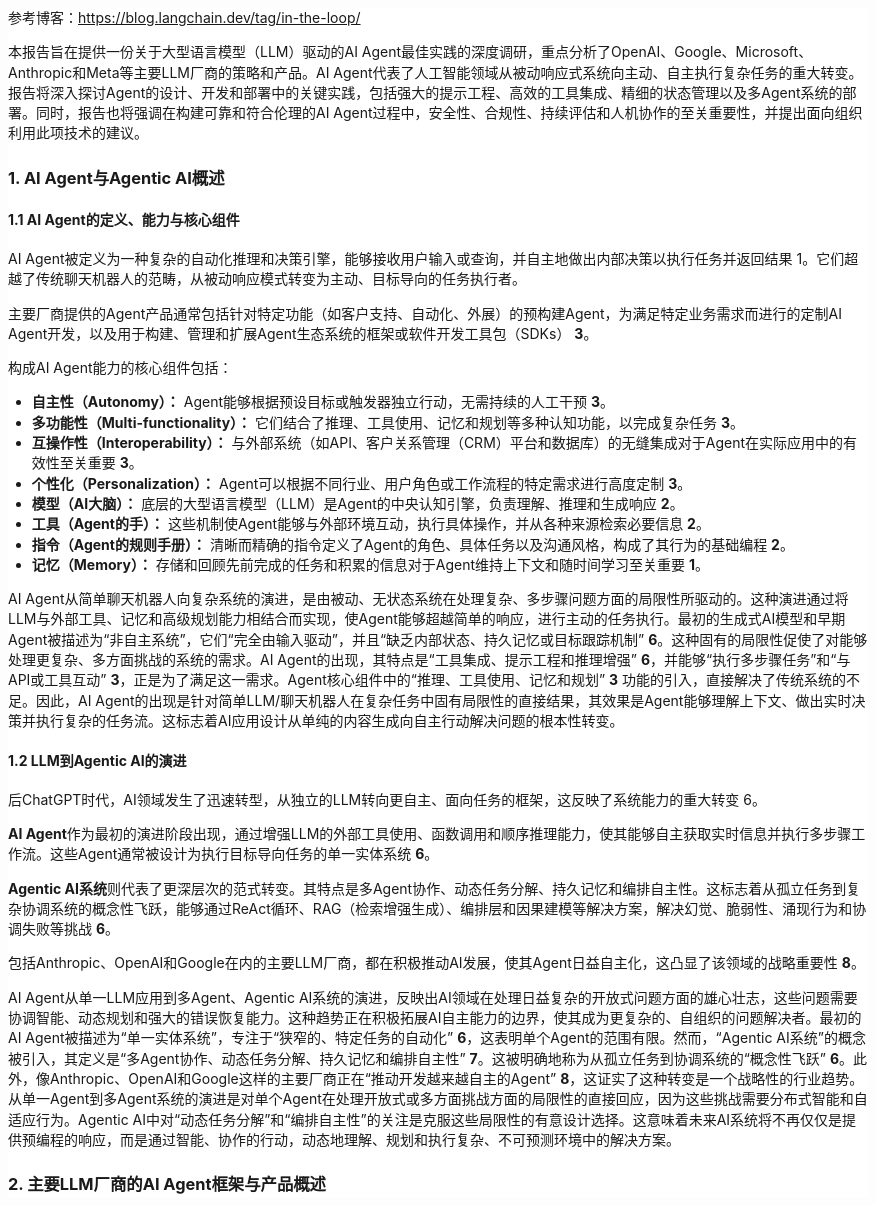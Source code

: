 参考博客：https://blog.langchain.dev/tag/in-the-loop/ 



本报告旨在提供一份关于大型语言模型（LLM）驱动的AI Agent最佳实践的深度调研，重点分析了OpenAI、Google、Microsoft、Anthropic和Meta等主要LLM厂商的策略和产品。AI Agent代表了人工智能领域从被动响应式系统向主动、自主执行复杂任务的重大转变。报告将深入探讨Agent的设计、开发和部署中的关键实践，包括强大的提示工程、高效的工具集成、精细的状态管理以及多Agent系统的部署。同时，报告也将强调在构建可靠和符合伦理的AI Agent过程中，安全性、合规性、持续评估和人机协作的至关重要性，并提出面向组织利用此项技术的建议。

### **1. AI Agent与Agentic AI概述**

#### 1.1 AI Agent的定义、能力与核心组件

AI Agent被定义为一种复杂的自动化推理和决策引擎，能够接收用户输入或查询，并自主地做出内部决策以执行任务并返回结果 1。它们超越了传统聊天机器人的范畴，从被动响应模式转变为主动、目标导向的任务执行者。

主要厂商提供的Agent产品通常包括针对特定功能（如客户支持、自动化、外展）的预构建Agent，为满足特定业务需求而进行的定制AI Agent开发，以及用于构建、管理和扩展Agent生态系统的框架或软件开发工具包（SDKs） **3**。

构成AI Agent能力的核心组件包括：

- **自主性（Autonomy）：** Agent能够根据预设目标或触发器独立行动，无需持续的人工干预 **3**。
- **多功能性（Multi-functionality）：** 它们结合了推理、工具使用、记忆和规划等多种认知功能，以完成复杂任务 **3**。
- **互操作性（Interoperability）：** 与外部系统（如API、客户关系管理（CRM）平台和数据库）的无缝集成对于Agent在实际应用中的有效性至关重要 **3**。
- **个性化（Personalization）：** Agent可以根据不同行业、用户角色或工作流程的特定需求进行高度定制 **3**。
- **模型（AI大脑）：** 底层的大型语言模型（LLM）是Agent的中央认知引擎，负责理解、推理和生成响应 **2**。
- **工具（Agent的手）：** 这些机制使Agent能够与外部环境互动，执行具体操作，并从各种来源检索必要信息 **2**。
- **指令（Agent的规则手册）：** 清晰而精确的指令定义了Agent的角色、具体任务以及沟通风格，构成了其行为的基础编程 **2**。
- **记忆（Memory）：** 存储和回顾先前完成的任务和积累的信息对于Agent维持上下文和随时间学习至关重要 **1**。

AI Agent从简单聊天机器人向复杂系统的演进，是由被动、无状态系统在处理复杂、多步骤问题方面的局限性所驱动的。这种演进通过将LLM与外部工具、记忆和高级规划能力相结合而实现，使Agent能够超越简单的响应，进行主动的任务执行。最初的生成式AI模型和早期Agent被描述为“非自主系统”，它们“完全由输入驱动”，并且“缺乏内部状态、持久记忆或目标跟踪机制” **6**。这种固有的局限性促使了对能够处理更复杂、多方面挑战的系统的需求。AI Agent的出现，其特点是“工具集成、提示工程和推理增强” **6**，并能够“执行多步骤任务”和“与API或工具互动” **3**，正是为了满足这一需求。Agent核心组件中的“推理、工具使用、记忆和规划” **3** 功能的引入，直接解决了传统系统的不足。因此，AI Agent的出现是针对简单LLM/聊天机器人在复杂任务中固有局限性的直接结果，其效果是Agent能够理解上下文、做出实时决策并执行复杂的任务流。这标志着AI应用设计从单纯的内容生成向自主行动解决问题的根本性转变。



#### 1.2 LLM到Agentic AI的演进

后ChatGPT时代，AI领域发生了迅速转型，从独立的LLM转向更自主、面向任务的框架，这反映了系统能力的重大转变 6。

**AI Agent**作为最初的演进阶段出现，通过增强LLM的外部工具使用、函数调用和顺序推理能力，使其能够自主获取实时信息并执行多步骤工作流。这些Agent通常被设计为执行目标导向任务的单一实体系统 **6**。

**Agentic AI系统**则代表了更深层次的范式转变。其特点是多Agent协作、动态任务分解、持久记忆和编排自主性。这标志着从孤立任务到复杂协调系统的概念性飞跃，能够通过ReAct循环、RAG（检索增强生成）、编排层和因果建模等解决方案，解决幻觉、脆弱性、涌现行为和协调失败等挑战 **6**。

包括Anthropic、OpenAI和Google在内的主要LLM厂商，都在积极推动AI发展，使其Agent日益自主化，这凸显了该领域的战略重要性 **8**。

AI Agent从单一LLM应用到多Agent、Agentic AI系统的演进，反映出AI领域在处理日益复杂的开放式问题方面的雄心壮志，这些问题需要协调智能、动态规划和强大的错误恢复能力。这种趋势正在积极拓展AI自主能力的边界，使其成为更复杂的、自组织的问题解决者。最初的AI Agent被描述为“单一实体系统”，专注于“狭窄的、特定任务的自动化” **6**，这表明单个Agent的范围有限。然而，“Agentic AI系统”的概念被引入，其定义是“多Agent协作、动态任务分解、持久记忆和编排自主性” **7**。这被明确地称为从孤立任务到协调系统的“概念性飞跃” **6**。此外，像Anthropic、OpenAI和Google这样的主要厂商正在“推动开发越来越自主的Agent” **8**，这证实了这种转变是一个战略性的行业趋势。从单一Agent到多Agent系统的演进是对单个Agent在处理开放式或多方面挑战方面的局限性的直接回应，因为这些挑战需要分布式智能和自适应行为。Agentic AI中对“动态任务分解”和“编排自主性”的关注是克服这些局限性的有意设计选择。这意味着未来AI系统将不再仅仅是提供预编程的响应，而是通过智能、协作的行动，动态地理解、规划和执行复杂、不可预测环境中的解决方案。

### **2. 主要LLM厂商的AI Agent框架与产品概述**
